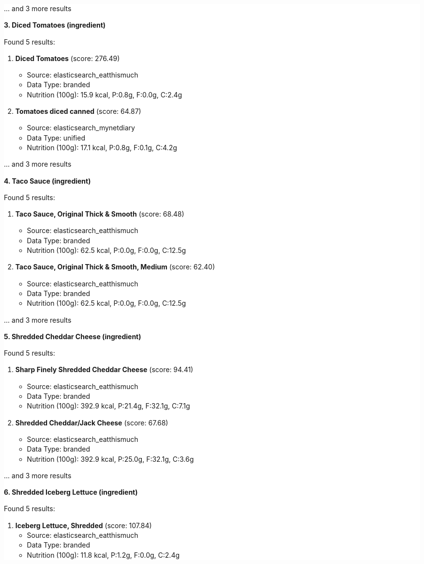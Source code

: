    ... and 3 more results


**3. Diced Tomatoes (ingredient)**

Found 5 results:

   1. **Diced Tomatoes** (score: 276.49)
      - Source: elasticsearch_eatthismuch
      - Data Type: branded
      - Nutrition (100g): 15.9 kcal, P:0.8g, F:0.0g, C:2.4g

   2. **Tomatoes diced canned** (score: 64.87)
      - Source: elasticsearch_mynetdiary
      - Data Type: unified
      - Nutrition (100g): 17.1 kcal, P:0.8g, F:0.1g, C:4.2g

   ... and 3 more results


**4. Taco Sauce (ingredient)**

Found 5 results:

   1. **Taco Sauce, Original Thick & Smooth** (score: 68.48)
      - Source: elasticsearch_eatthismuch
      - Data Type: branded
      - Nutrition (100g): 62.5 kcal, P:0.0g, F:0.0g, C:12.5g

   2. **Taco Sauce, Original Thick & Smooth, Medium** (score: 62.40)
      - Source: elasticsearch_eatthismuch
      - Data Type: branded
      - Nutrition (100g): 62.5 kcal, P:0.0g, F:0.0g, C:12.5g

   ... and 3 more results


**5. Shredded Cheddar Cheese (ingredient)**

Found 5 results:

   1. **Sharp Finely Shredded Cheddar Cheese** (score: 94.41)
      - Source: elasticsearch_eatthismuch
      - Data Type: branded
      - Nutrition (100g): 392.9 kcal, P:21.4g, F:32.1g, C:7.1g

   2. **Shredded Cheddar/Jack Cheese** (score: 67.68)
      - Source: elasticsearch_eatthismuch
      - Data Type: branded
      - Nutrition (100g): 392.9 kcal, P:25.0g, F:32.1g, C:3.6g

   ... and 3 more results


**6. Shredded Iceberg Lettuce (ingredient)**

Found 5 results:

   1. **Iceberg Lettuce, Shredded** (score: 107.84)
      - Source: elasticsearch_eatthismuch
      - Data Type: branded
      - Nutrition (100g): 11.8 kcal, P:1.2g, F:0.0g, C:2.4g
